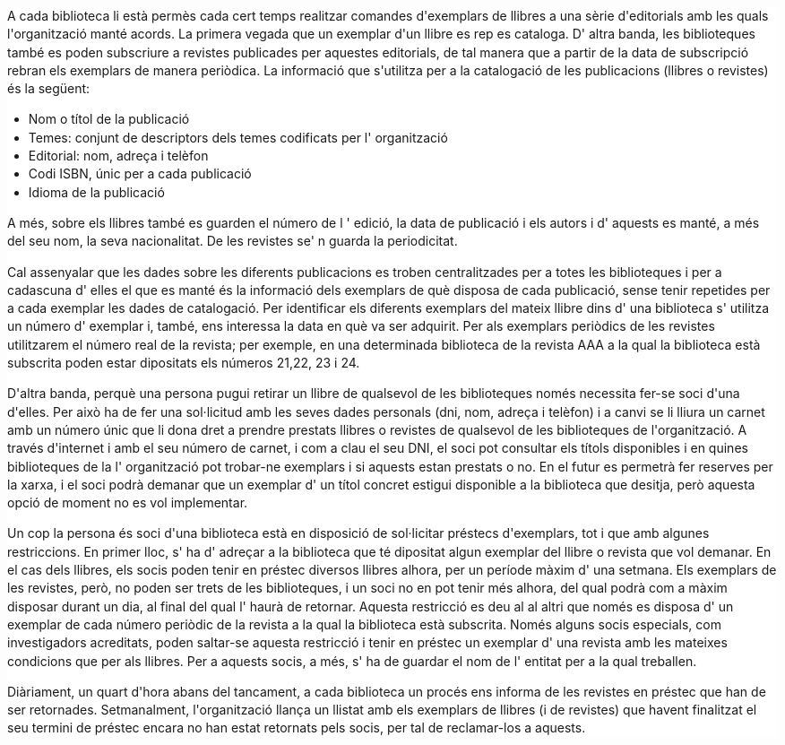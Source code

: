 A cada biblioteca li està permès cada cert temps realitzar comandes d'exemplars de llibres a una sèrie d'editorials amb  les quals l'organització  manté acords.  La primera vegada que un exemplar d'un llibre es rep es cataloga. D' altra banda, les biblioteques també es poden subscriure a revistes publicades per aquestes editorials, de tal manera que a partir de la data de subscripció rebran els exemplars de manera periòdica.
La informació que s'utilitza per a la catalogació de les publicacions (llibres o revistes) és la següent:

* Nom o títol de la publicació
* Temes: conjunt de descriptors dels temes codificats per l' organització
* Editorial: nom, adreça i telèfon
* Codi ISBN, únic per a cada publicació
* Idioma de la publicació

A més, sobre els llibres també es guarden el número de l ' edició, la data de publicació i els autors i d' aquests es manté, a més del seu nom, la seva nacionalitat. De les revistes se' n guarda la periodicitat.

Cal  assenyalar  que les  dades sobre les diferents publicacions es troben centralitzades per a totes les biblioteques i per a cadascuna d' elles el que es manté és la informació dels exemplars de què disposa de cada publicació, sense tenir repetides per a cada exemplar les dades de catalogació. Per identificar els diferents exemplars del mateix llibre dins d' una biblioteca s' utilitza un número d' exemplar i, també, ens interessa la data en què va ser adquirit. Per als exemplars periòdics de les revistes utilitzarem el número real de la revista; per exemple, en una determinada biblioteca de la revista AAA a la qual la biblioteca està subscrita poden estar dipositats els números 21,22, 23 i 24.

D'altra banda, perquè una persona pugui retirar un llibre de qualsevol de les biblioteques només necessita fer-se soci d'una d'elles. Per això ha de fer una sol·licitud amb les seves dades personals (dni, nom, adreça i telèfon) i a canvi se li lliura un carnet amb un número únic que li dona dret a prendre prestats llibres o revistes de qualsevol de les biblioteques de l'organització.  A través d'internet  i amb el seu número de carnet, i com a clau el  seu DNI, el soci pot consultar els títols disponibles i en  quines biblioteques de la  l' organització pot trobar-ne exemplars i si aquests estan prestats o no. En el futur es permetrà fer reserves per la xarxa, i el soci podrà demanar que un exemplar d' un títol concret estigui disponible a la biblioteca que desitja, però aquesta opció de moment no es vol implementar.

Un cop  la persona és soci d'una   biblioteca està en disposició de sol·licitar préstecs d'exemplars, tot i que amb algunes restriccions.   En primer lloc, s' ha d' adreçar a la biblioteca que té dipositat algun exemplar del llibre o revista que vol demanar. En el cas dels llibres, els socis poden tenir en préstec diversos llibres alhora, per un període màxim d' una setmana. Els exemplars de les revistes, però, no poden ser trets de les biblioteques, i un soci no en pot tenir més alhora, del qual podrà com a  màxim disposar durant un dia, al final del qual l' haurà de retornar.  Aquesta restricció es deu al al altri que només es disposa d' un exemplar de cada número periòdic de la revista a la qual la biblioteca està subscrita. Només alguns socis especials, com investigadors acreditats, poden saltar-se aquesta restricció i tenir en préstec un exemplar d' una revista amb les mateixes condicions que per als llibres. Per a aquests socis, a més, s' ha de guardar el nom de l' entitat per a la qual treballen.

Diàriament, un quart  d'hora abans del tancament, a cada biblioteca un procés ens informa de les revistes en préstec que han de ser retornades. Setmanalment, l'organització llança un llistat amb els exemplars de llibres (i de revistes) que havent finalitzat el seu termini de préstec encara no han estat retornats pels socis, per tal de reclamar-los a aquests.
